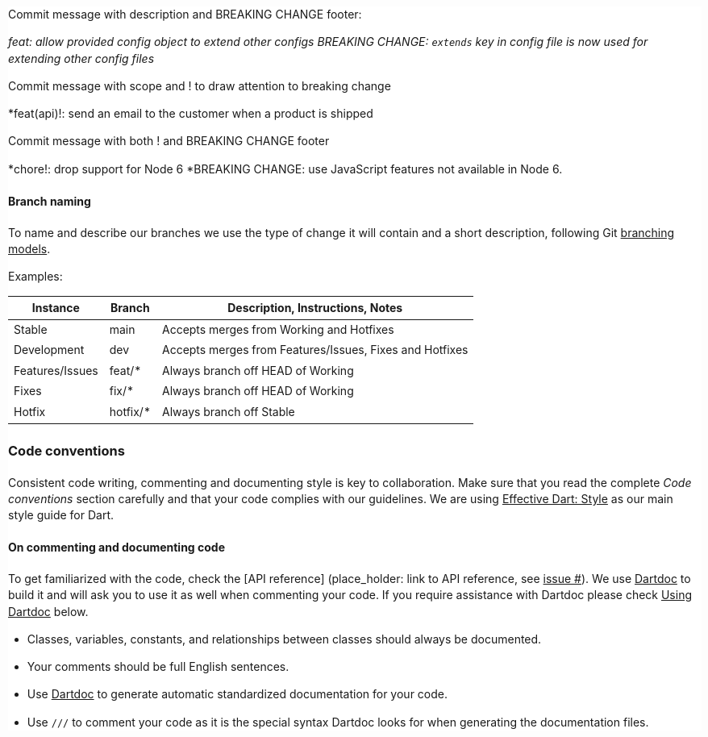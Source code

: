 Commit message with description and BREAKING CHANGE footer:

*feat: allow provided config object to extend other configs*
*BREAKING CHANGE: `extends` key in config file is now used for extending other config files*


Commit message with scope and ! to draw attention to breaking change

*feat(api)!: send an email to the customer when a product is shipped

Commit message with both ! and BREAKING CHANGE footer

*chore!: drop support for Node 6
*BREAKING CHANGE: use JavaScript features not available in Node 6.


#### Branch naming 

To name and describe our branches we use the type of change it will contain and a short description, following Git [branching models](https://git-scm.com/book/en/v2/Git-Branching-Branching-Workflows).

Examples:

|Instance|Branch|Description, Instructions, Notes|
|---|---|---|
|Stable|	main	|Accepts merges from Working and Hotfixes|
|Development|	dev|Accepts merges from Features/Issues, Fixes and Hotfixes|
|Features/Issues|	feat/*	|Always branch off HEAD of Working|
|Fixes|	fix/*	|Always branch off HEAD of Working|
|Hotfix|	hotfix/*	|Always branch off Stable


### Code conventions

Consistent code writing, commenting and documenting style is key to collaboration. Make sure that you read the complete *Code conventions* section carefully and that your code complies with our guidelines. We are using [Effective Dart: Style](https://dart.dev/guides/language/effective-dart/style) as our main style guide for Dart. 

#### On commenting and documenting code

To get familiarized with the code, check the [API reference] (place_holder: link to API reference, see [issue #]()). We use [Dartdoc](https://pub.dev/packages/dartdoc) to build it and will ask you to use it as well when commenting your code. If you require assistance with Dartdoc please check [Using Dartdoc](#using-dartdoc) below.

* Classes, variables, constants, and relationships between classes should always be documented.

* Your comments should be full English sentences.

* Use [Dartdoc](https://pub.dev/packages/dartdoc) to generate automatic standardized documentation for your code. 

* Use ```///``` to comment your code as it is the special syntax Dartdoc looks for when generating the documentation files.
